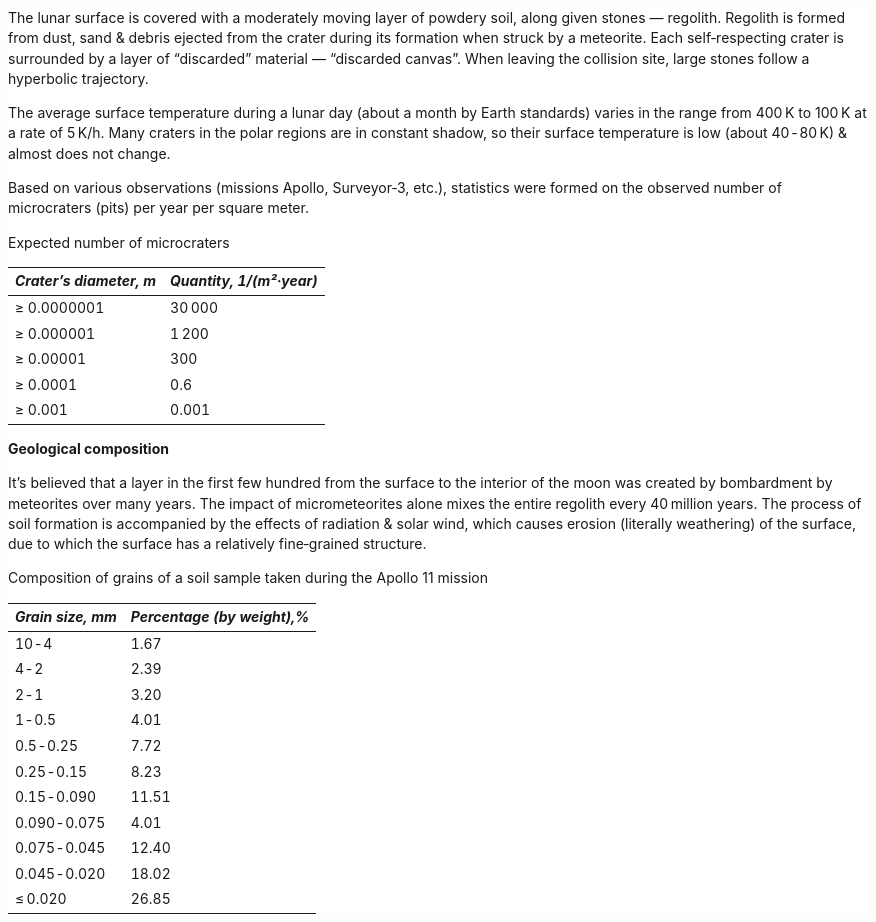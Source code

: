 The lunar surface is covered with a moderately moving layer of powdery soil, along given stones — regolith. Regolith is formed from dust, sand & debris ejected from the crater during its formation when struck by a meteorite. Each self‑respecting crater is surrounded by a layer of “discarded” material — “discarded canvas”. When leaving the collision site, large stones follow a hyperbolic trajectory.

The average surface temperature during a lunar day (about a month by Earth standards) varies in the range from 400 K to 100 K at a rate of 5 K/h. Many craters in the polar regions are in constant shadow, so their surface temperature is low (about 40 ‑ 80 K) & almost does not change.

Based on various observations (missions Apollo, Surveyor‑3, etc.), statistics were formed on the observed number of microcraters (pits) per year per square meter.

Expected number of microcraters

|*Crater’s diameter, m*|*Quantity, 1/(m²·year)*|
|:-|:-|
|≥ 0.0000001|30 000|
|≥ 0.000001|1 200|
|≥ 0.00001|300|
|≥ 0.0001|0.6|
|≥ 0.001|0.001|

**Geological composition**

It’s believed that a layer in the first few hundred from the surface to the interior of the moon was created by bombardment by meteorites over many years. The impact of micrometeorites alone mixes the entire regolith every 40 million years. The process of soil formation is accompanied by the effects of radiation & solar wind, which causes erosion (literally weathering) of the surface, due to which the surface has a relatively fine‑grained structure.

Composition of grains of a soil sample taken during the Apollo 11 mission

|*Grain size, mm*|*Percentage (by weight),%*|
|:-|:-|
|10 ‑ 4|1.67|
|4 ‑ 2|2.39|
|2 ‑ 1|3.20|
|1 ‑ 0.5|4.01|
|0.5 ‑ 0.25|7.72|
|0.25 ‑ 0.15|8.23|
|0.15 ‑ 0.090|11.51|
|0.090 ‑ 0.075|4.01|
|0.075 ‑ 0.045|12.40|
|0.045 ‑ 0.020|18.02|
|≤ 0.020|26.85|
